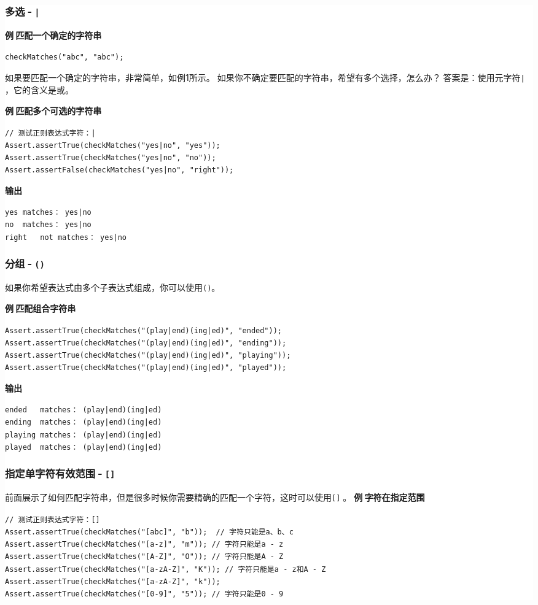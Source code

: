 ### 多选 - `|`

**例 匹配一个确定的字符串**

```
checkMatches("abc", "abc");
```

如果要匹配一个确定的字符串，非常简单，如例1所示。
如果你不确定要匹配的字符串，希望有多个选择，怎么办？
答案是：使用元字符`|` ，它的含义是或。

**例 匹配多个可选的字符串**

```
// 测试正则表达式字符：|
Assert.assertTrue(checkMatches("yes|no", "yes"));
Assert.assertTrue(checkMatches("yes|no", "no"));
Assert.assertFalse(checkMatches("yes|no", "right"));
```

**输出**

```
yes matches： yes|no
no  matches： yes|no
right   not matches： yes|no
```

### 分组 - `()`

如果你希望表达式由多个子表达式组成，你可以使用`()`。

**例 匹配组合字符串**

```
Assert.assertTrue(checkMatches("(play|end)(ing|ed)", "ended"));
Assert.assertTrue(checkMatches("(play|end)(ing|ed)", "ending"));
Assert.assertTrue(checkMatches("(play|end)(ing|ed)", "playing"));
Assert.assertTrue(checkMatches("(play|end)(ing|ed)", "played"));
```

**输出**

```
ended   matches： (play|end)(ing|ed)
ending  matches： (play|end)(ing|ed)
playing matches： (play|end)(ing|ed)
played  matches： (play|end)(ing|ed)
```

### 指定单字符有效范围 - `[]`

前面展示了如何匹配字符串，但是很多时候你需要精确的匹配一个字符，这时可以使用`[]` 。
**例 字符在指定范围**

```
// 测试正则表达式字符：[]
Assert.assertTrue(checkMatches("[abc]", "b"));  // 字符只能是a、b、c
Assert.assertTrue(checkMatches("[a-z]", "m")); // 字符只能是a - z
Assert.assertTrue(checkMatches("[A-Z]", "O")); // 字符只能是A - Z
Assert.assertTrue(checkMatches("[a-zA-Z]", "K")); // 字符只能是a - z和A - Z
Assert.assertTrue(checkMatches("[a-zA-Z]", "k"));
Assert.assertTrue(checkMatches("[0-9]", "5")); // 字符只能是0 - 9
```
